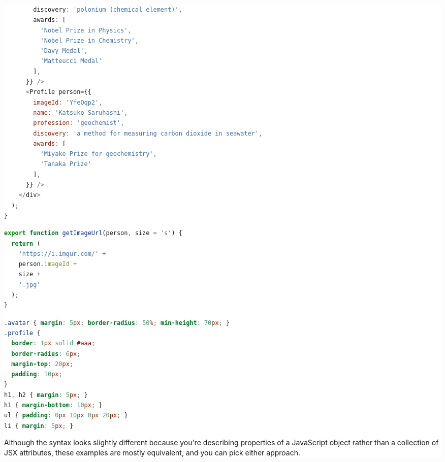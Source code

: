 ```js App.js
        discovery: 'polonium (chemical element)',
        awards: [
          'Nobel Prize in Physics',
          'Nobel Prize in Chemistry',
          'Davy Medal',
          'Matteucci Medal'
        ],
      }} />
      <Profile person={{
        imageId: 'YfeOqp2',
        name: 'Katsuko Saruhashi',
        profession: 'geochemist',
        discovery: 'a method for measuring carbon dioxide in seawater',
        awards: [
          'Miyake Prize for geochemistry',
          'Tanaka Prize'
        ],
      }} />
    </div>
  );
}
```

```js utils.js
export function getImageUrl(person, size = 's') {
  return (
    'https://i.imgur.com/' +
    person.imageId +
    size +
    '.jpg'
  );
}
```

```css
.avatar { margin: 5px; border-radius: 50%; min-height: 70px; }
.profile {
  border: 1px solid #aaa;
  border-radius: 6px;
  margin-top: 20px;
  padding: 10px;
}
h1, h2 { margin: 5px; }
h1 { margin-bottom: 10px; }
ul { padding: 0px 10px 0px 20px; }
li { margin: 5px; }
```

</Sandpack>

Although the syntax looks slightly different because you're describing properties of a JavaScript object rather than a collection of JSX attributes, these examples are mostly equivalent, and you can pick either approach.
